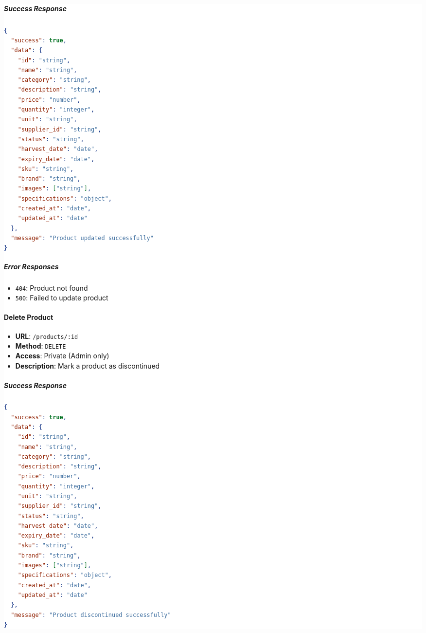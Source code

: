 ##### Success Response
```json
{
  "success": true,
  "data": {
    "id": "string",
    "name": "string",
    "category": "string",
    "description": "string",
    "price": "number",
    "quantity": "integer",
    "unit": "string",
    "supplier_id": "string",
    "status": "string",
    "harvest_date": "date",
    "expiry_date": "date",
    "sku": "string",
    "brand": "string",
    "images": ["string"],
    "specifications": "object",
    "created_at": "date",
    "updated_at": "date"
  },
  "message": "Product updated successfully"
}
```

##### Error Responses
- `404`: Product not found
- `500`: Failed to update product

#### Delete Product
- **URL**: `/products/:id`
- **Method**: `DELETE`
- **Access**: Private (Admin only)
- **Description**: Mark a product as discontinued

##### Success Response
```json
{
  "success": true,
  "data": {
    "id": "string",
    "name": "string",
    "category": "string",
    "description": "string",
    "price": "number",
    "quantity": "integer",
    "unit": "string",
    "supplier_id": "string",
    "status": "string",
    "harvest_date": "date",
    "expiry_date": "date",
    "sku": "string",
    "brand": "string",
    "images": ["string"],
    "specifications": "object",
    "created_at": "date",
    "updated_at": "date"
  },
  "message": "Product discontinued successfully"
}
```
